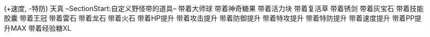 </tr>
<tr style="box-sizing: border-box;">
<td style="box-sizing: border-box; padding-top: 12px; padding-bottom: 12px; border-color: #dddddd;">(+速度, -特防) 天真</td>
<td style="box-sizing: border-box; padding-top: 12px; padding-bottom: 12px; border-color: #dddddd;">–SectionStart:自定义野怪带的道具–</td>
</tr>
<tr style="box-sizing: border-box;">
<td style="box-sizing: border-box; padding-top: 12px; padding-bottom: 12px; border-color: #dddddd;">带着大师球</td>
<td style="box-sizing: border-box; padding-top: 12px; padding-bottom: 12px; border-color: #dddddd;">带着神奇糖果</td>
</tr>
<tr style="box-sizing: border-box;">
<td style="box-sizing: border-box; padding-top: 12px; padding-bottom: 12px; border-color: #dddddd;">带着活力块</td>
<td style="box-sizing: border-box; padding-top: 12px; padding-bottom: 12px; border-color: #dddddd;">带着复活草</td>
</tr>
<tr style="box-sizing: border-box;">
<td style="box-sizing: border-box; padding-top: 12px; padding-bottom: 12px; border-color: #dddddd;">带着锈剑</td>
<td style="box-sizing: border-box; padding-top: 12px; padding-bottom: 12px; border-color: #dddddd;">带着灰宝石</td>
</tr>
<tr style="box-sizing: border-box;">
<td style="box-sizing: border-box; padding-top: 12px; padding-bottom: 12px; border-color: #dddddd;">带着技能胶囊</td>
<td style="box-sizing: border-box; padding-top: 12px; padding-bottom: 12px; border-color: #dddddd;">带着王冠</td>
</tr>
<tr style="box-sizing: border-box;">
<td style="box-sizing: border-box; padding-top: 12px; padding-bottom: 12px; border-color: #dddddd;">带着雷石</td>
<td style="box-sizing: border-box; padding-top: 12px; padding-bottom: 12px; border-color: #dddddd;">带着龙石</td>
</tr>
<tr style="box-sizing: border-box;">
<td style="box-sizing: border-box; padding-top: 12px; padding-bottom: 12px; border-color: #dddddd;">带着火石</td>
<td style="box-sizing: border-box; padding-top: 12px; padding-bottom: 12px; border-color: #dddddd;">带着HP提升</td>
</tr>
<tr style="box-sizing: border-box;">
<td style="box-sizing: border-box; padding-top: 12px; padding-bottom: 12px; border-color: #dddddd;">带着攻击提升</td>
<td style="box-sizing: border-box; padding-top: 12px; padding-bottom: 12px; border-color: #dddddd;">带着防御提升</td>
</tr>
<tr style="box-sizing: border-box;">
<td style="box-sizing: border-box; padding-top: 12px; padding-bottom: 12px; border-color: #dddddd;">带着特攻提升</td>
<td style="box-sizing: border-box; padding-top: 12px; padding-bottom: 12px; border-color: #dddddd;">带着特防提升</td>
</tr>
<tr style="box-sizing: border-box;">
<td style="box-sizing: border-box; padding-top: 12px; padding-bottom: 12px; border-color: #dddddd;">带着速度提升</td>
<td style="box-sizing: border-box; padding-top: 12px; padding-bottom: 12px; border-color: #dddddd;">带着PP提升MAX</td>
</tr>
<tr style="box-sizing: border-box;">
<td style="box-sizing: border-box; padding-top: 12px; padding-bottom: 12px; border-color: #dddddd;">带着经验糖XL</td>